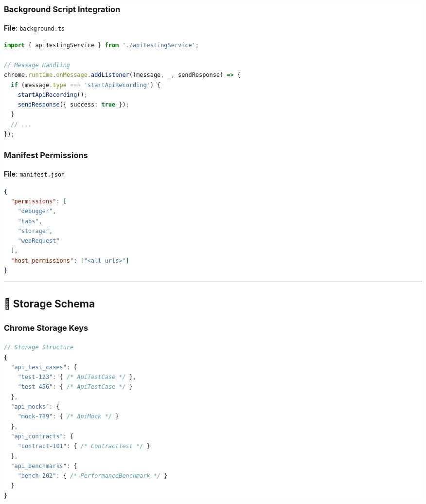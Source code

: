 ### Background Script Integration

**File**: `background.ts`

```typescript
import { apiTestingService } from './apiTestingService';

// Message Handling
chrome.runtime.onMessage.addListener((message, _, sendResponse) => {
  if (message.type === 'startApiRecording') {
    startApiRecording();
    sendResponse({ success: true });
  }
  // ...
});
```

### Manifest Permissions

**File**: `manifest.json`

```json
{
  "permissions": [
    "debugger",
    "tabs",
    "storage",
    "webRequest"
  ],
  "host_permissions": ["<all_urls>"]
}
```

---

## 💾 Storage Schema

### Chrome Storage Keys

```typescript
// Storage Structure
{
  "api_test_cases": {
    "test-123": { /* ApiTestCase */ },
    "test-456": { /* ApiTestCase */ }
  },
  "api_mocks": {
    "mock-789": { /* ApiMock */ }
  },
  "api_contracts": {
    "contract-101": { /* ContractTest */ }
  },
  "api_benchmarks": {
    "bench-202": { /* PerformanceBenchmark */ }
  }
}
```
